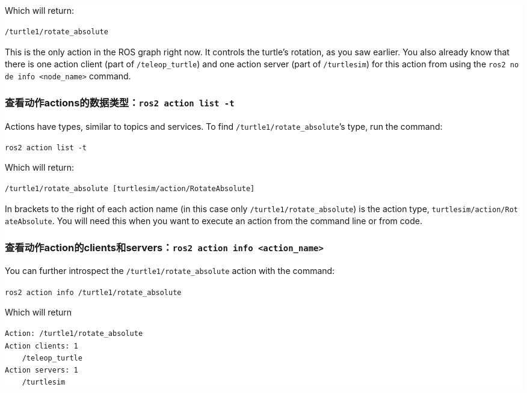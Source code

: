 

Which will return:

```
/turtle1/rotate_absolute
```



This is the only action in the ROS graph right now. It controls the turtle’s rotation, as you saw earlier. You also already know that there is one action client (part of `/teleop_turtle`) and one action server (part of `/turtlesim`) for this action from using the `ros2 node info <node_name>` command.



### 查看动作actions的数据类型：`ros2 action list -t`

Actions have types, similar to topics and services. To find `/turtle1/rotate_absolute`’s type, run the command:

```
ros2 action list -t
```



Which will return:

```
/turtle1/rotate_absolute [turtlesim/action/RotateAbsolute]
```



In brackets to the right of each action name (in this case only `/turtle1/rotate_absolute`) is the action type, `turtlesim/action/RotateAbsolute`. You will need this when you want to execute an action from the command line or from code.



### 查看动作action的clients和servers：`ros2 action info <action_name>`

You can further introspect the `/turtle1/rotate_absolute` action with the command:

```
ros2 action info /turtle1/rotate_absolute
```



Which will return

```
Action: /turtle1/rotate_absolute
Action clients: 1
    /teleop_turtle
Action servers: 1
    /turtlesim
```


